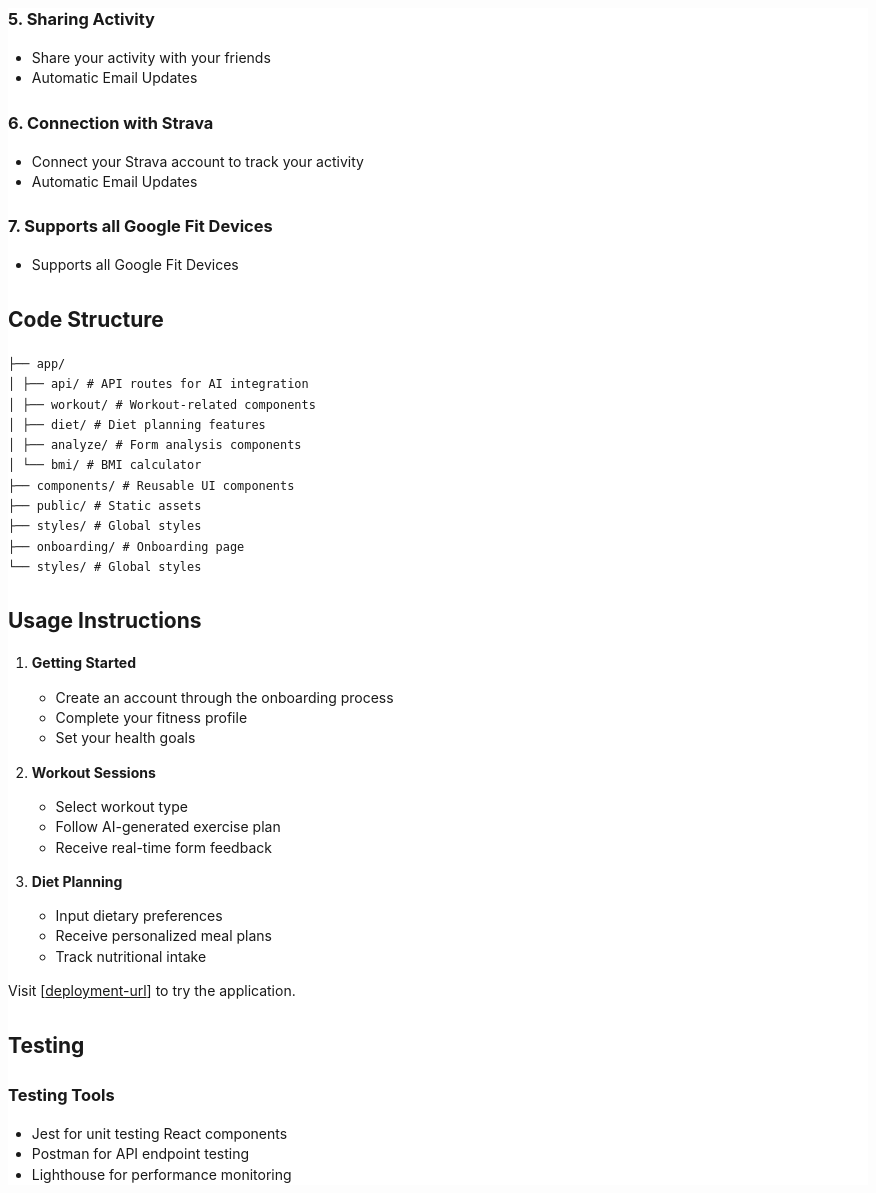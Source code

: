 ### 5. Sharing Activity
- Share your activity with your friends 
- Automatic Email Updates

### 6. Connection with Strava
- Connect your Strava account to track your activity
- Automatic Email Updates

### 7. Supports all Google Fit Devices
- Supports all Google Fit Devices

## Code Structure
    ├── app/
    │ ├── api/ # API routes for AI integration
    │ ├── workout/ # Workout-related components
    │ ├── diet/ # Diet planning features
    │ ├── analyze/ # Form analysis components
    │ └── bmi/ # BMI calculator
    ├── components/ # Reusable UI components
    ├── public/ # Static assets
    ├── styles/ # Global styles
    ├── onboarding/ # Onboarding page
    └── styles/ # Global styles


## Usage Instructions

1. **Getting Started**
   - Create an account through the onboarding process
   - Complete your fitness profile
   - Set your health goals

2. **Workout Sessions**
   - Select workout type
   - Follow AI-generated exercise plan
   - Receive real-time form feedback

3. **Diet Planning**
   - Input dietary preferences
   - Receive personalized meal plans
   - Track nutritional intake

Visit [[deployment-url](https://hackathon-dun-eight.vercel.app/)] to try the application.


## Testing

### Testing Tools
- Jest for unit testing React components
- Postman for API endpoint testing
- Lighthouse for performance monitoring
